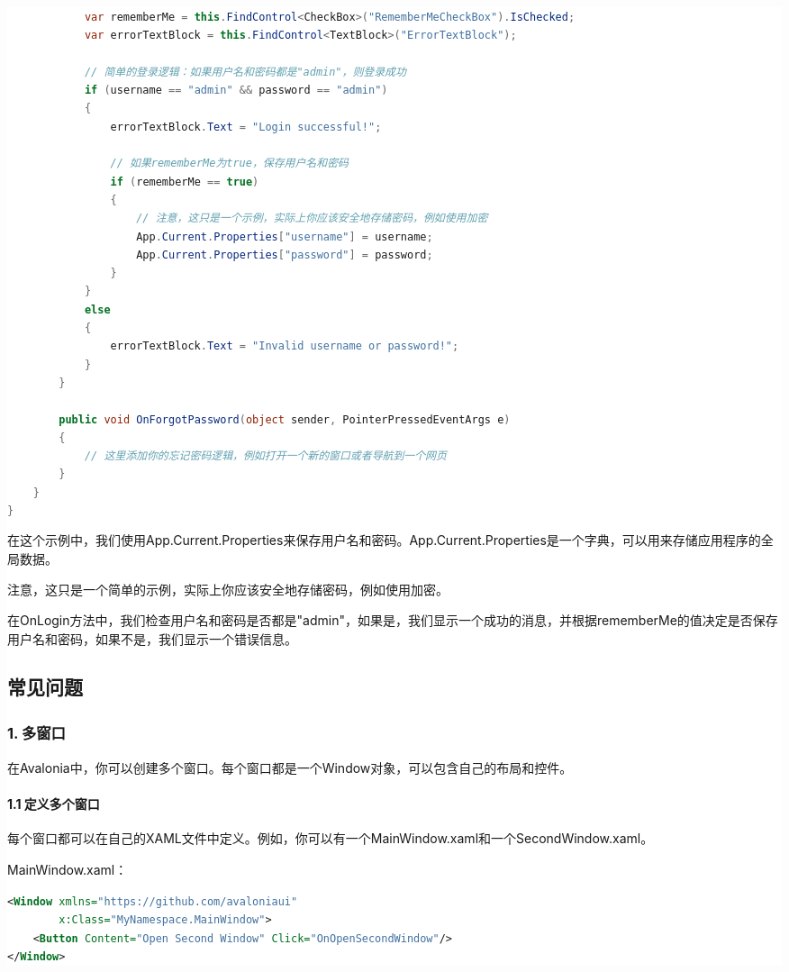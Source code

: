 ```C#
            var rememberMe = this.FindControl<CheckBox>("RememberMeCheckBox").IsChecked;
            var errorTextBlock = this.FindControl<TextBlock>("ErrorTextBlock");

            // 简单的登录逻辑：如果用户名和密码都是"admin"，则登录成功
            if (username == "admin" && password == "admin")
            {
                errorTextBlock.Text = "Login successful!";
                
                // 如果rememberMe为true，保存用户名和密码
                if (rememberMe == true)
                {
                    // 注意，这只是一个示例，实际上你应该安全地存储密码，例如使用加密
                    App.Current.Properties["username"] = username;
                    App.Current.Properties["password"] = password;
                }
            }
            else
            {
                errorTextBlock.Text = "Invalid username or password!";
            }
        }

        public void OnForgotPassword(object sender, PointerPressedEventArgs e)
        {
            // 这里添加你的忘记密码逻辑，例如打开一个新的窗口或者导航到一个网页
        }
    }
}
```

在这个示例中，我们使用App.Current.Properties来保存用户名和密码。App.Current.Properties是一个字典，可以用来存储应用程序的全局数据。

注意，这只是一个简单的示例，实际上你应该安全地存储密码，例如使用加密。

在OnLogin方法中，我们检查用户名和密码是否都是"admin"，如果是，我们显示一个成功的消息，并根据rememberMe的值决定是否保存用户名和密码，如果不是，我们显示一个错误信息。



## 常见问题

### 1. 多窗口

在Avalonia中，你可以创建多个窗口。每个窗口都是一个Window对象，可以包含自己的布局和控件。

#### 1.1 定义多个窗口

每个窗口都可以在自己的XAML文件中定义。例如，你可以有一个MainWindow.xaml和一个SecondWindow.xaml。

MainWindow.xaml：

```xml
<Window xmlns="https://github.com/avaloniaui"
        x:Class="MyNamespace.MainWindow">
    <Button Content="Open Second Window" Click="OnOpenSecondWindow"/>
</Window>
```
